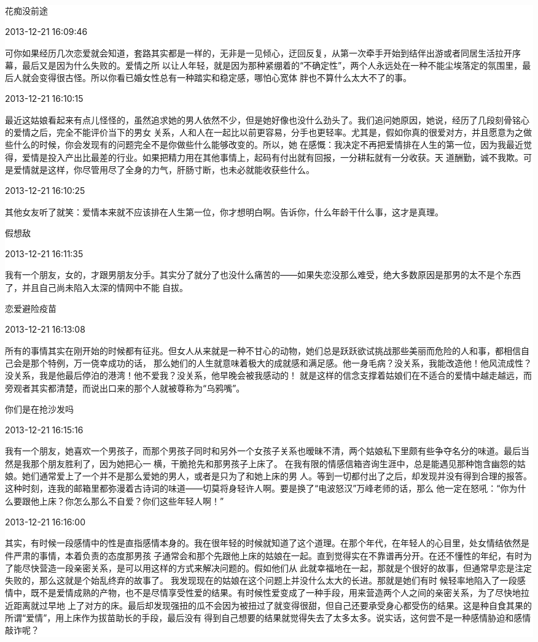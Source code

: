   

  花痴没前途

  

2013-12-21 16:09:46

可你如果经历几次恋爱就会知道，套路其实都是一样的，无非是一见倾心，迂回反复，从第一次牵手开始到结伴出游或者同居生活拉开序幕，最后又是因为什么失败的。爱情之所
以让人年轻，就是因为那种紧绷着的“不确定性”，两个人永远处在一种不能尘埃落定的氛围里，最后人就会变得很古怪。所以你看已婚女性总有一种踏实和稳定感，哪怕心宽体
胖也不算什么太大不了的事。

  

2013-12-21 16:10:15

最近这姑娘看起来有点儿怪怪的，虽然追求她的男人依然不少，但是她好像也没什么劲头了。我们追问她原因，她说，经历了几段刻骨铭心的爱情之后，完全不能评价当下的男女
关系，人和人在一起比以前更容易，分手也更轻率。尤其是，假如你真的很爱对方，并且愿意为之做些什么的时候，你会发现有的问题完全不是你做些什么能够改变的。所以，她
在感慨：我决定不再把爱情排在人生的第一位，因为我最近觉得，爱情是投入产出比最差的行业。如果把精力用在其他事情上，起码有付出就有回报，一分耕耘就有一分收获。天
道酬勤，诚不我欺。可是爱情就是这样，你尽管用尽了全身的力气，肝肠寸断，也未必就能收获些什么。

  

2013-12-21 16:10:25

其他女友听了就笑：爱情本来就不应该排在人生第一位，你才想明白啊。告诉你，什么年龄干什么事，这才是真理。

  

  假想敌

  

2013-12-21 16:11:35

我有一个朋友，女的，才跟男朋友分手。其实分了就分了也没什么痛苦的——如果失恋没那么难受，绝大多数原因是那男的太不是个东西了，并且自己尚未陷入太深的情网中不能
自拔。

  

  恋爱避险疫苗

  

2013-12-21 16:13:08

所有的事情其实在刚开始的时候都有征兆。但女人从来就是一种不甘心的动物，她们总是跃跃欲试挑战那些美丽而危险的人和事，都相信自己会是那个特例，万一侥幸成功的话，
那么她们的人生就意味着极大的成就感和满足感。他一身毛病？没关系，我能改造他！他风流成性？没关系，我是他最后停泊的港湾！他不爱我？没关系，他早晚会被我感动的！
就是这样的信念支撑着姑娘们在不适合的爱情中越走越远，而旁观者其实都清楚，而说出口来的那个人就被尊称为“乌鸦嘴”。

  

  你们是在抢沙发吗

  

2013-12-21 16:15:16

我有一个朋友，她喜欢一个男孩子，而那个男孩子同时和另外一个女孩子关系也暧昧不清，两个姑娘私下里颇有些争夺名分的味道。最后当然是我那个朋友胜利了，因为她把心一
横，干脆抢先和那男孩子上床了。 在我有限的情感信箱咨询生涯中，总是能遇见那种饱含幽怨的姑娘。她们通常爱上了一个并不是那么爱她的男人，或者是只为了和她上床的男
人。等到一切都付出了之后，却发现并没有得到合理的报答。这种时刻，连我的邮箱里都弥漫着古诗词的味道——切莫将身轻许人啊。要是换了“电波怒汉”万峰老师的话，那么
他一定在怒吼：“你为什么要跟他上床？你怎么那么不自爱？你们这些年轻人啊！”

  

2013-12-21 16:16:00

其实，有时候一段感情中的性是直指感情本身的。我在很年轻的时候就知道了这个道理。在那个年代，在年轻人的心目里，处女情结依然是件严肃的事情，本着负责的态度那男孩
子通常会和那个先跟他上床的姑娘在一起。直到觉得实在不靠谱再分开。在还不懂性的年纪，有时为了能尽快营造一段亲密关系，是可以用这样的方式来解决问题的。假如他们从
此就幸福地在一起，那就是个很好的故事，但通常早恋是注定失败的，那么这就是个始乱终弃的故事了。 我发现现在的姑娘在这个问题上并没什么太大的长进。那就是她们有时
候轻率地陷入了一段感情中，既不是爱情成熟的产物，也不是尽情享受性爱的结果。有时候性爱变成了一种手段，用来营造两个人之间的亲密关系，为了尽快地拉近距离就过早地
上了对方的床。最后却发现强扭的瓜不会因为被扭过了就变得很甜，但自己还要承受身心都受伤的结果。这是种自食其果的所谓“爱情”，用上床作为拔苗助长的手段，最后没有
得到自己想要的结果就觉得失去了太多太多。说实话，这何尝不是一种感情胁迫和感情敲诈呢？
